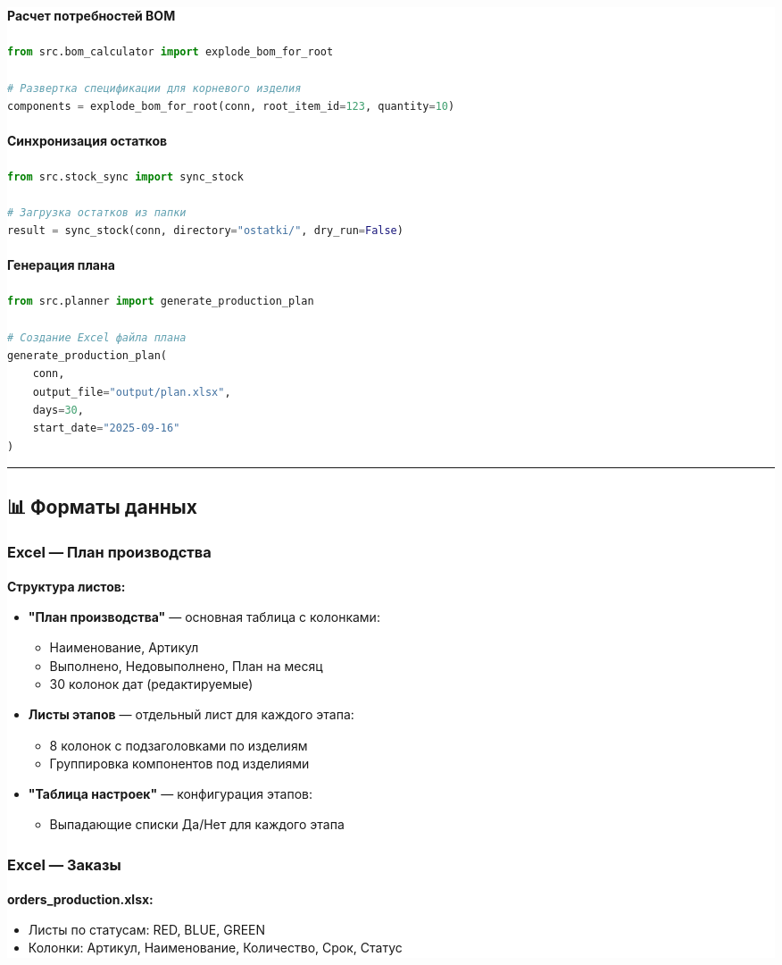 #### Расчет потребностей BOM
```python
from src.bom_calculator import explode_bom_for_root

# Развертка спецификации для корневого изделия
components = explode_bom_for_root(conn, root_item_id=123, quantity=10)
```

#### Синхронизация остатков
```python
from src.stock_sync import sync_stock

# Загрузка остатков из папки
result = sync_stock(conn, directory="ostatki/", dry_run=False)
```

#### Генерация плана
```python
from src.planner import generate_production_plan

# Создание Excel файла плана
generate_production_plan(
    conn, 
    output_file="output/plan.xlsx", 
    days=30,
    start_date="2025-09-16"
)
```

---

## 📊 Форматы данных

### Excel — План производства
**Структура листов:**
- **"План производства"** — основная таблица с колонками:
  - Наименование, Артикул
  - Выполнено, Недовыполнено, План на месяц  
  - 30 колонок дат (редактируемые)
  
- **Листы этапов** — отдельный лист для каждого этапа:
  - 8 колонок с подзаголовками по изделиям
  - Группировка компонентов под изделиями

- **"Таблица настроек"** — конфигурация этапов:
  - Выпадающие списки Да/Нет для каждого этапа

### Excel — Заказы
**orders_production.xlsx:**
- Листы по статусам: RED, BLUE, GREEN
- Колонки: Артикул, Наименование, Количество, Срок, Статус
